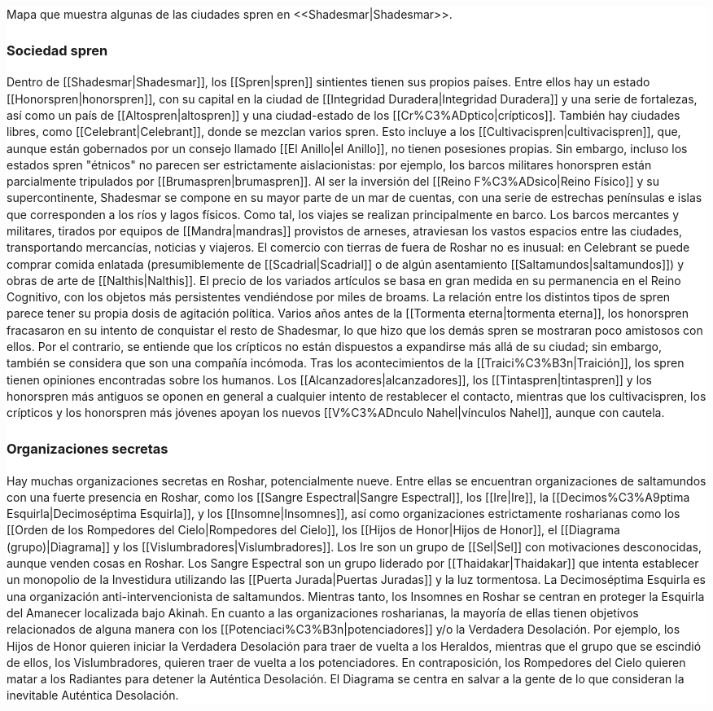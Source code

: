  Mapa que muestra algunas de las ciudades spren en <<Shadesmar\|Shadesmar>>.
### Sociedad spren
Dentro de [[Shadesmar\|Shadesmar]], los [[Spren\|spren]] sintientes tienen sus propios países. Entre ellos hay un estado [[Honorspren\|honorspren]], con su capital en la ciudad de [[Integridad Duradera\|Integridad Duradera]] y una serie de fortalezas, así como un país de [[Altospren\|altospren]] y una ciudad-estado de los [[Cr%C3%ADptico\|crípticos]]. También hay ciudades libres, como [[Celebrant\|Celebrant]], donde se mezclan varios spren. Esto incluye a los [[Cultivacispren\|cultivacispren]], que, aunque están gobernados por un consejo llamado [[El Anillo\|el Anillo]], no tienen posesiones propias. Sin embargo, incluso los estados spren "étnicos" no parecen ser estrictamente aislacionistas: por ejemplo, los barcos militares honorspren están parcialmente tripulados por [[Brumaspren\|brumaspren]].
Al ser la inversión del [[Reino F%C3%ADsico\|Reino Físico]] y su supercontinente, Shadesmar se compone en su mayor parte de un mar de cuentas, con una serie de estrechas penínsulas e islas que corresponden a los ríos y lagos físicos. Como tal, los viajes se realizan principalmente en barco. Los barcos mercantes y militares, tirados por equipos de [[Mandra\|mandras]] provistos de arneses, atraviesan los vastos espacios entre las ciudades, transportando mercancías, noticias y viajeros. El comercio con tierras de fuera de Roshar no es inusual: en Celebrant se puede comprar comida enlatada (presumiblemente de [[Scadrial\|Scadrial]] o de algún asentamiento [[Saltamundos\|saltamundos]]) y obras de arte de [[Nalthis\|Nalthis]]. El precio de los variados artículos se basa en gran medida en su permanencia en el Reino Cognitivo, con los objetos más persistentes vendiéndose por miles de broams.
La relación entre los distintos tipos de spren parece tener su propia dosis de agitación política. Varios años antes de la [[Tormenta eterna\|tormenta eterna]], los honorspren fracasaron en su intento de conquistar el resto de Shadesmar, lo que hizo que los demás spren se mostraran poco amistosos con ellos. Por el contrario, se entiende que los crípticos no están dispuestos a expandirse más allá de su ciudad; sin embargo, también se considera que son una compañía incómoda.
Tras los acontecimientos de la [[Traici%C3%B3n\|Traición]], los spren tienen opiniones encontradas sobre los humanos. Los [[Alcanzadores\|alcanzadores]], los [[Tintaspren\|tintaspren]] y los honorspren más antiguos se oponen en general a cualquier intento de restablecer el contacto, mientras que los cultivacispren, los crípticos y los honorspren más jóvenes apoyan los nuevos [[V%C3%ADnculo Nahel\|vínculos Nahel]], aunque con cautela.

### Organizaciones secretas
Hay muchas organizaciones secretas en Roshar, potencialmente nueve. Entre ellas se encuentran organizaciones de saltamundos con una fuerte presencia en Roshar, como los [[Sangre Espectral\|Sangre Espectral]], los [[Ire\|Ire]], la [[Decimos%C3%A9ptima Esquirla\|Decimoséptima Esquirla]], y los [[Insomne\|Insomnes]], así como organizaciones estrictamente rosharianas como los [[Orden de los Rompedores del Cielo\|Rompedores del Cielo]], los [[Hijos de Honor\|Hijos de Honor]], el [[Diagrama (grupo)\|Diagrama]] y los [[Vislumbradores\|Vislumbradores]].
Los Ire son un grupo de [[Sel\|Sel]] con motivaciones desconocidas, aunque venden cosas en Roshar. Los Sangre Espectral son un grupo liderado por [[Thaidakar\|Thaidakar]] que intenta establecer un monopolio de la Investidura utilizando las [[Puerta Jurada\|Puertas Juradas]] y la luz tormentosa. La Decimoséptima Esquirla es una organización anti-intervencionista de saltamundos. Mientras tanto, los Insomnes en Roshar se centran en proteger la Esquirla del Amanecer localizada bajo Akinah.
En cuanto a las organizaciones rosharianas, la mayoría de ellas tienen objetivos relacionados de alguna manera con los [[Potenciaci%C3%B3n\|potenciadores]] y/o la Verdadera Desolación. Por ejemplo, los Hijos de Honor quieren iniciar la Verdadera Desolación para traer de vuelta a los Heraldos, mientras que el grupo que se escindió de ellos, los Vislumbradores, quieren traer de vuelta a los potenciadores. En contraposición, los Rompedores del Cielo quieren matar a los Radiantes para detener la Auténtica Desolación. El Diagrama se centra en salvar a la gente de lo que consideran la inevitable Auténtica Desolación.
